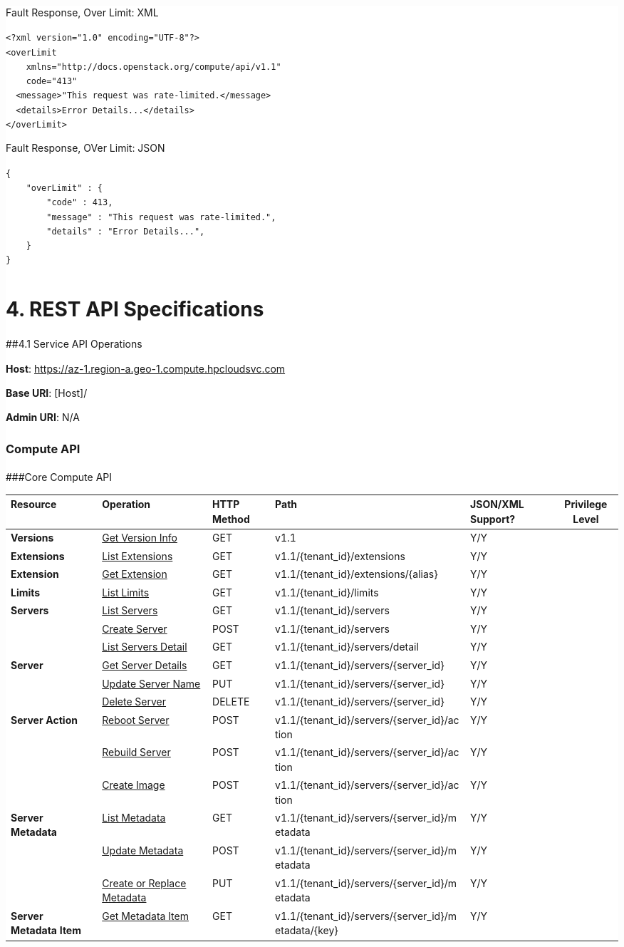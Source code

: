 Fault Response, Over Limit: XML
<pre><code>&lt;?xml version="1.0" encoding="UTF-8"?&gt;
&lt;overLimit
    xmlns="http://docs.openstack.org/compute/api/v1.1"
    code="413"
  &lt;message&gt;"This request was rate-limited.&lt;/message&gt;
  &lt;details&gt;Error Details...&lt;/details&gt;
&lt;/overLimit&gt;
</code></pre>

Fault Response, OVer Limit: JSON
<pre><code>{
    "overLimit" : {
        "code" : 413,
        "message" : "This request was rate-limited.",
        "details" : "Error Details...",
    }
}</code></pre>


# 4. REST API Specifications

##<a id="ServiceAPIOperations"></a>4.1 Service API Operations

**Host**: https://az-1.region-a.geo-1.compute.hpcloudsvc.com

**Base URI**: [Host]/

**Admin URI**: N/A


### Compute API


###Core Compute API

| Resource | Operation            | HTTP Method | Path                   | JSON/XML Support? | Privilege Level |
|:---------|:---------------------|:------------|:-----------------------|:------------------|:---------------:|
| **Versions** | [Get Version Info](#versionDetails) | GET | v1.1 | Y/Y |  |
| **Extensions** | [List Extensions](#listExtensions) | GET | v1.1/{tenant_id}/extensions | Y/Y |  |
| **Extension** | [Get Extension](#getExtension) | GET | v1.1/{tenant_id}/extensions/{alias} | Y/Y |  |
| **Limits** | [List Limits](#listLimits) | GET | v1.1/{tenant_id}/limits | Y/Y |  |
| **Servers** | [List Servers](#listServers) | GET | v1.1/{tenant_id}/servers | Y/Y |  |
|  | [Create Server](#createServer) | POST | v1.1/{tenant_id}/servers | Y/Y |  |
|  | [List Servers Detail](#listDetailServers) | GET | v1.1/{tenant_id}/servers/detail | Y/Y |  |
| **Server** | [Get Server Details](#getServer) | GET | v1.1/{tenant_id}/servers/{server_id} | Y/Y |  |
|  | [Update Server Name](#updateServer) | PUT | v1.1/{tenant_id}/servers/{server_id} | Y/Y |  |
|  | [Delete Server](#deleteServer) | DELETE | v1.1/{tenant_id}/servers/{server_id} | Y/Y |  |
| **Server Action** | [Reboot Server](#rebootServer) | POST | v1.1/{tenant_id}/servers/{server_id}/action | Y/Y |  |
|  | [Rebuild Server](#rebuildServer) | POST | v1.1/{tenant_id}/servers/{server_id}/action | Y/Y |  |
|  | [Create Image](#createImage) | POST | v1.1/{tenant_id}/servers/{server_id}/action | Y/Y |  |
| **Server Metadata** | [List Metadata](#ServerMetadata_listMetadata) | GET | v1.1/{tenant_id}/servers/{server_id}/metadata | Y/Y |  |
|  | [Update Metadata](#ServerMetadata_updateMetadata) | POST | v1.1/{tenant_id}/servers/{server_id}/metadata | Y/Y |  |
|  | [Create or Replace Metadata](#ServerMetadata_setMetadata) | PUT | v1.1/{tenant_id}/servers/{server_id}/metadata | Y/Y |  |
| **Server Metadata Item** | [Get Metadata Item](#ServerMetadataItem_getMetadataItem) | GET | v1.1/{tenant_id}/servers/{server_id}/metadata/{key} | Y/Y |  |